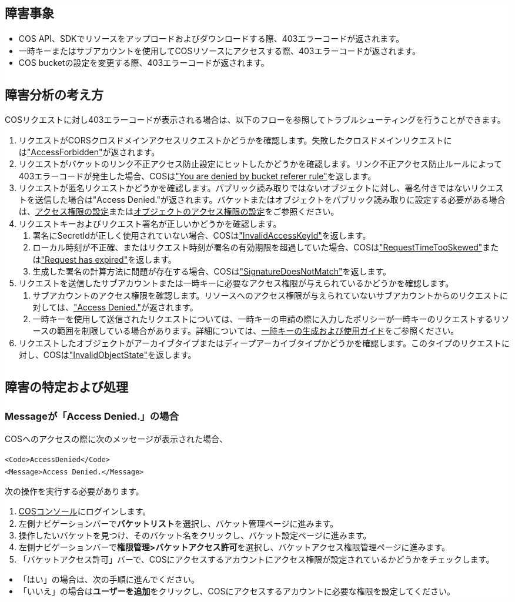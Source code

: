 ## 障害事象

- COS API、SDKでリソースをアップロードおよびダウンロードする際、403エラーコードが返されます。
- 一時キーまたはサブアカウントを使用してCOSリソースにアクセスする際、403エラーコードが返されます。
- COS bucketの設定を変更する際、403エラーコードが返されます。

## 障害分析の考え方

COSリクエストに対し403エラーコードが表示される場合は、以下のフローを参照してトラブルシューティングを行うことができます。
1. リクエストがCORSクロスドメインアクセスリクエストかどうかを確認します。失敗したクロスドメインリクエストには["AccessForbidden"](#message-.E4.B8.BA-.E2.80.9Caccessforbidden.E2.80.9D)が返されます。
2. リクエストがバケットのリンク不正アクセス防止設定にヒットしたかどうかを確認します。リンク不正アクセス防止ルールによって403エラーコードが発生した場合、COSは["You are denied by bucket referer rule"](#message-.E4.B8.BA-.E2.80.9Cyou-are-denied-by-bucket-referer-rule.E2.80.9D)を返します。
3. リクエストが匿名リクエストかどうかを確認します。パブリック読み取りではないオブジェクトに対し、署名付きではないリクエストを送信した場合は"Access Denied."が返されます。バケットまたはオブジェクトをパブリック読み取りに設定する必要がある場合は、[アクセス権限の設定](https://intl.cloud.tencent.com/document/product/436/13315)または[オブジェクトのアクセス権限の設定](https://intl.cloud.tencent.com/document/product/436/13327)をご参照ください。
4. リクエストキーおよびリクエスト署名が正しいかどうかを確認します。
   1. 署名にSecretIdが正しく使用されていない場合、COSは["InvalidAccessKeyId"](#message-.E4.B8.BA-.E2.80.9Cinvalidaccesskeyid.E2.80.9D)を返します。
   2. ローカル時刻が不正確、またはリクエスト時刻が署名の有効期限を超過していた場合、COSは["RequestTimeTooSkewed"](#message-.E4.B8.BA-.E2.80.9Crequesttimetooskewed.E2.80.9D)または["Request has expired"](#message-.E4.B8.BA-.E2.80.9Crequest-has-expired.E2.80.9D)を返します。
   3. 生成した署名の計算方法に問題が存在する場合、COSは["SignatureDoesNotMatch"](#message-.E4.B8.BA-.E2.80.9Csignaturedoesnotmatch.E2.80.9D)を返します。
5. リクエストを送信したサブアカウントまたは一時キーに必要なアクセス権限が与えられているかどうかを確認します。
   1. サブアカウントのアクセス権限を確認します。リソースへのアクセス権限が与えられていないサブアカウントからのリクエストに対しては、["Access Denied."](#message-.E4.B8.BA-.E2.80.9Caccess-denied..E2.80.9D)が返されます。
   2. 一時キーを使用して送信されたリクエストについては、一時キーの申請の際に入力したポリシーが一時キーのリクエストするリソースの範囲を制限している場合があります。詳細については、[一時キーの生成および使用ガイド](https://intl.cloud.tencent.com/document/product/436/14048)をご参照ください。
6. リクエストしたオブジェクトがアーカイブタイプまたはディープアーカイブタイプかどうかを確認します。このタイプのリクエストに対し、COSは["InvalidObjectState"](#message-.E4.B8.BA-.E2.80.9Cinvalidobjectstate.E2.80.9D)を返します。

## 障害の特定および処理

### Messageが「Access Denied.」の場合

COSへのアクセスの際に次のメッセージが表示された場合、
```
<Code>AccessDenied</Code>
<Message>Access Denied.</Message>
```

次の操作を実行する必要があります。

1. [COSコンソール](https://console.cloud.tencent.com/cos5)にログインします。
2. 左側ナビゲーションバーで**バケットリスト**を選択し、バケット管理ページに進みます。
3. 操作したいバケットを見つけ、そのバケット名をクリックし、バケット設定ページに進みます。
4. 左側ナビゲーションバーで**権限管理>バケットアクセス許可**を選択し、バケットアクセス権限管理ページに進みます。
5. 「バケットアクセス許可」バーで、COSにアクセスするアカウントにアクセス権限が設定されているかどうかをチェックします。
 - 「はい」の場合は、次の手順に進んでください。
 - 「いいえ」の場合は**ユーザーを追加**をクリックし、COSにアクセスするアカウントに必要な権限を設定してください。
